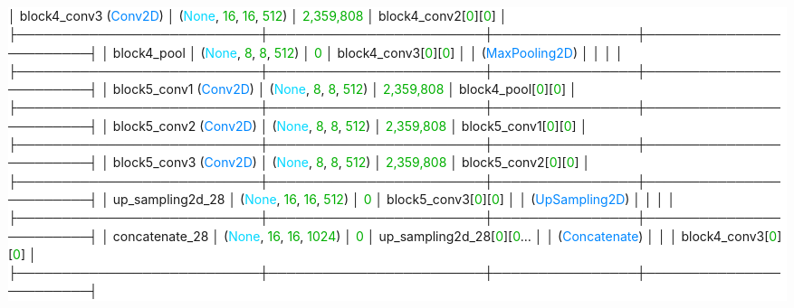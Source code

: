 │ block4_conv3 (<span style="color: #0087ff; text-decoration-color: #0087ff">Conv2D</span>)     │ (<span style="color: #00d7ff; text-decoration-color: #00d7ff">None</span>, <span style="color: #00af00; text-decoration-color: #00af00">16</span>, <span style="color: #00af00; text-decoration-color: #00af00">16</span>, <span style="color: #00af00; text-decoration-color: #00af00">512</span>)    │      <span style="color: #00af00; text-decoration-color: #00af00">2,359,808</span> │ block4_conv2[<span style="color: #00af00; text-decoration-color: #00af00">0</span>][<span style="color: #00af00; text-decoration-color: #00af00">0</span>]     │
├───────────────────────────┼────────────────────────┼────────────────┼────────────────────────┤
│ block4_pool               │ (<span style="color: #00d7ff; text-decoration-color: #00d7ff">None</span>, <span style="color: #00af00; text-decoration-color: #00af00">8</span>, <span style="color: #00af00; text-decoration-color: #00af00">8</span>, <span style="color: #00af00; text-decoration-color: #00af00">512</span>)      │              <span style="color: #00af00; text-decoration-color: #00af00">0</span> │ block4_conv3[<span style="color: #00af00; text-decoration-color: #00af00">0</span>][<span style="color: #00af00; text-decoration-color: #00af00">0</span>]     │
│ (<span style="color: #0087ff; text-decoration-color: #0087ff">MaxPooling2D</span>)            │                        │                │                        │
├───────────────────────────┼────────────────────────┼────────────────┼────────────────────────┤
│ block5_conv1 (<span style="color: #0087ff; text-decoration-color: #0087ff">Conv2D</span>)     │ (<span style="color: #00d7ff; text-decoration-color: #00d7ff">None</span>, <span style="color: #00af00; text-decoration-color: #00af00">8</span>, <span style="color: #00af00; text-decoration-color: #00af00">8</span>, <span style="color: #00af00; text-decoration-color: #00af00">512</span>)      │      <span style="color: #00af00; text-decoration-color: #00af00">2,359,808</span> │ block4_pool[<span style="color: #00af00; text-decoration-color: #00af00">0</span>][<span style="color: #00af00; text-decoration-color: #00af00">0</span>]      │
├───────────────────────────┼────────────────────────┼────────────────┼────────────────────────┤
│ block5_conv2 (<span style="color: #0087ff; text-decoration-color: #0087ff">Conv2D</span>)     │ (<span style="color: #00d7ff; text-decoration-color: #00d7ff">None</span>, <span style="color: #00af00; text-decoration-color: #00af00">8</span>, <span style="color: #00af00; text-decoration-color: #00af00">8</span>, <span style="color: #00af00; text-decoration-color: #00af00">512</span>)      │      <span style="color: #00af00; text-decoration-color: #00af00">2,359,808</span> │ block5_conv1[<span style="color: #00af00; text-decoration-color: #00af00">0</span>][<span style="color: #00af00; text-decoration-color: #00af00">0</span>]     │
├───────────────────────────┼────────────────────────┼────────────────┼────────────────────────┤
│ block5_conv3 (<span style="color: #0087ff; text-decoration-color: #0087ff">Conv2D</span>)     │ (<span style="color: #00d7ff; text-decoration-color: #00d7ff">None</span>, <span style="color: #00af00; text-decoration-color: #00af00">8</span>, <span style="color: #00af00; text-decoration-color: #00af00">8</span>, <span style="color: #00af00; text-decoration-color: #00af00">512</span>)      │      <span style="color: #00af00; text-decoration-color: #00af00">2,359,808</span> │ block5_conv2[<span style="color: #00af00; text-decoration-color: #00af00">0</span>][<span style="color: #00af00; text-decoration-color: #00af00">0</span>]     │
├───────────────────────────┼────────────────────────┼────────────────┼────────────────────────┤
│ up_sampling2d_28          │ (<span style="color: #00d7ff; text-decoration-color: #00d7ff">None</span>, <span style="color: #00af00; text-decoration-color: #00af00">16</span>, <span style="color: #00af00; text-decoration-color: #00af00">16</span>, <span style="color: #00af00; text-decoration-color: #00af00">512</span>)    │              <span style="color: #00af00; text-decoration-color: #00af00">0</span> │ block5_conv3[<span style="color: #00af00; text-decoration-color: #00af00">0</span>][<span style="color: #00af00; text-decoration-color: #00af00">0</span>]     │
│ (<span style="color: #0087ff; text-decoration-color: #0087ff">UpSampling2D</span>)            │                        │                │                        │
├───────────────────────────┼────────────────────────┼────────────────┼────────────────────────┤
│ concatenate_28            │ (<span style="color: #00d7ff; text-decoration-color: #00d7ff">None</span>, <span style="color: #00af00; text-decoration-color: #00af00">16</span>, <span style="color: #00af00; text-decoration-color: #00af00">16</span>, <span style="color: #00af00; text-decoration-color: #00af00">1024</span>)   │              <span style="color: #00af00; text-decoration-color: #00af00">0</span> │ up_sampling2d_28[<span style="color: #00af00; text-decoration-color: #00af00">0</span>][<span style="color: #00af00; text-decoration-color: #00af00">0</span>… │
│ (<span style="color: #0087ff; text-decoration-color: #0087ff">Concatenate</span>)             │                        │                │ block4_conv3[<span style="color: #00af00; text-decoration-color: #00af00">0</span>][<span style="color: #00af00; text-decoration-color: #00af00">0</span>]     │
├───────────────────────────┼────────────────────────┼────────────────┼────────────────────────┤